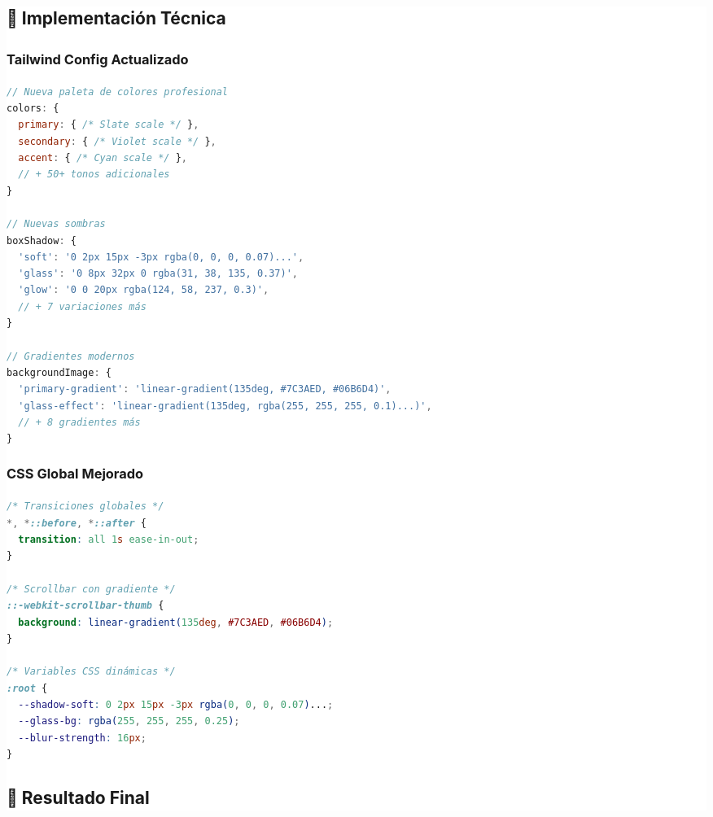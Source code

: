 ## 🔧 **Implementación Técnica**

### **Tailwind Config Actualizado**
```javascript
// Nueva paleta de colores profesional
colors: {
  primary: { /* Slate scale */ },
  secondary: { /* Violet scale */ },
  accent: { /* Cyan scale */ },
  // + 50+ tonos adicionales
}

// Nuevas sombras
boxShadow: {
  'soft': '0 2px 15px -3px rgba(0, 0, 0, 0.07)...',
  'glass': '0 8px 32px 0 rgba(31, 38, 135, 0.37)',
  'glow': '0 0 20px rgba(124, 58, 237, 0.3)',
  // + 7 variaciones más
}

// Gradientes modernos
backgroundImage: {
  'primary-gradient': 'linear-gradient(135deg, #7C3AED, #06B6D4)',
  'glass-effect': 'linear-gradient(135deg, rgba(255, 255, 255, 0.1)...)',
  // + 8 gradientes más
}
```

### **CSS Global Mejorado**
```css
/* Transiciones globales */
*, *::before, *::after {
  transition: all 1s ease-in-out;
}

/* Scrollbar con gradiente */
::-webkit-scrollbar-thumb {
  background: linear-gradient(135deg, #7C3AED, #06B6D4);
}

/* Variables CSS dinámicas */
:root {
  --shadow-soft: 0 2px 15px -3px rgba(0, 0, 0, 0.07)...;
  --glass-bg: rgba(255, 255, 255, 0.25);
  --blur-strength: 16px;
}
```

## 🎯 **Resultado Final**
